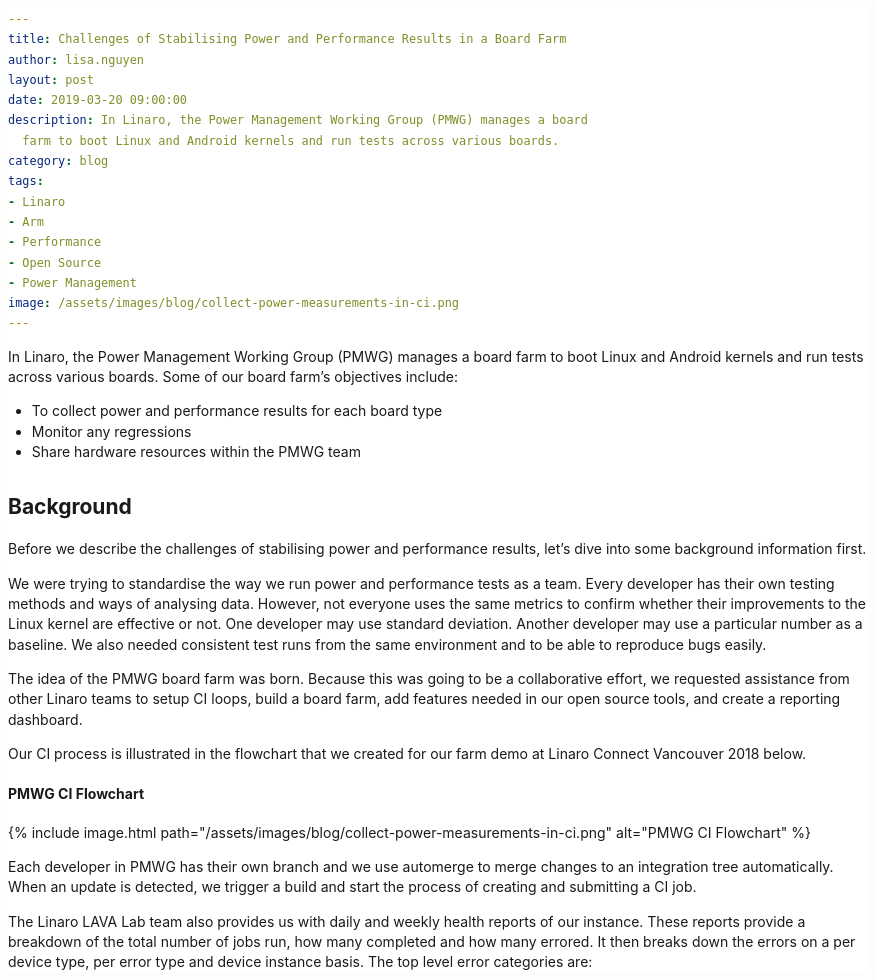 ```yaml
---
title: Challenges of Stabilising Power and Performance Results in a Board Farm
author: lisa.nguyen
layout: post
date: 2019-03-20 09:00:00
description: In Linaro, the Power Management Working Group (PMWG) manages a board
  farm to boot Linux and Android kernels and run tests across various boards.
category: blog
tags:
- Linaro
- Arm
- Performance
- Open Source
- Power Management
image: /assets/images/blog/collect-power-measurements-in-ci.png
---
```


In Linaro, the Power Management Working Group (PMWG) manages a board farm to boot Linux and Android kernels and run tests across various boards. Some of our board farm’s objectives include:

- To collect power and performance results for each board type
- Monitor any regressions
- Share hardware resources within the PMWG team

## Background

Before we describe the challenges of stabilising power and performance results, let’s dive into some background information first.

We were trying to standardise the way we run power and performance tests as a team. Every developer has their own testing methods and ways of analysing data. However, not everyone uses the same metrics to confirm whether their improvements to the Linux kernel are effective or not. One developer may use standard deviation. Another developer may use a particular number as a baseline. We also needed consistent test runs from the same environment and to be able to reproduce bugs easily.

The idea of the PMWG board farm was born. Because this was going to be a collaborative effort, we requested assistance from other Linaro teams to setup CI loops, build a board farm, add features needed in our open source tools, and create a reporting dashboard.

Our CI process is illustrated in the flowchart that we created for our farm demo at Linaro Connect Vancouver 2018 below.

#### PMWG CI Flowchart

{% include image.html path="/assets/images/blog/collect-power-measurements-in-ci.png" alt="PMWG CI Flowchart" %}

Each developer in PMWG has their own branch and we use automerge to merge changes to an integration tree automatically. When an update is detected, we trigger a build and start the process of creating and submitting a CI job.

The Linaro LAVA Lab team also provides us with daily and weekly health reports of our instance. These reports provide a breakdown of the total number of jobs run, how many completed and how many errored. It then breaks down the errors on a per device type, per error type and device instance basis. The top level error categories are:
